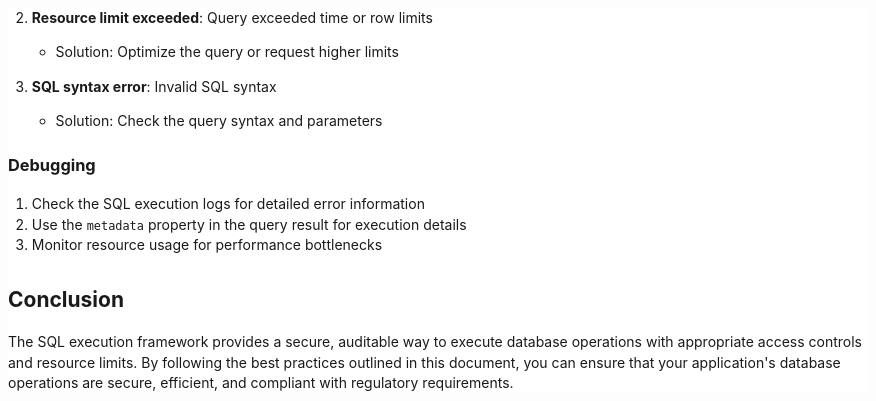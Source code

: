 2. **Resource limit exceeded**: Query exceeded time or row limits
   - Solution: Optimize the query or request higher limits

3. **SQL syntax error**: Invalid SQL syntax
   - Solution: Check the query syntax and parameters

### Debugging

1. Check the SQL execution logs for detailed error information
2. Use the `metadata` property in the query result for execution details
3. Monitor resource usage for performance bottlenecks

## Conclusion

The SQL execution framework provides a secure, auditable way to execute database operations with appropriate access controls and resource limits. By following the best practices outlined in this document, you can ensure that your application's database operations are secure, efficient, and compliant with regulatory requirements.